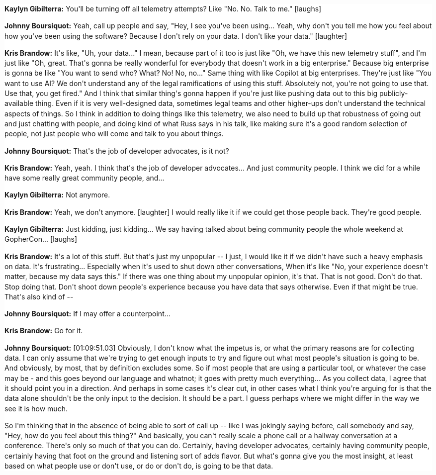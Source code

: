 **Kaylyn Gibilterra:** You'll be turning off all telemetry attempts? Like "No. No. Talk to me." \[laughs\]

**Johnny Boursiquot:** Yeah, call up people and say, "Hey, I see you've been using... Yeah, why don't you tell me how you feel about how you've been using the software? Because I don't rely on your data. I don't like your data." \[laughter\]

**Kris Brandow:** It's like, "Uh, your data..." I mean, because part of it too is just like "Oh, we have this new telemetry stuff", and I'm just like "Oh, great. That's gonna be really wonderful for everybody that doesn't work in a big enterprise." Because big enterprise is gonna be like "You want to send who? What? No! No, no..." Same thing with like Copilot at big enterprises. They're just like "You want to use AI? We don't understand any of the legal ramifications of using this stuff. Absolutely not, you're not going to use that. Use that, you get fired." And I think that similar thing's gonna happen if you're just like pushing data out to this big publicly-available thing. Even if it is very well-designed data, sometimes legal teams and other higher-ups don't understand the technical aspects of things. So I think in addition to doing things like this telemetry, we also need to build up that robustness of going out and just chatting with people, and doing kind of what Russ says in his talk, like making sure it's a good random selection of people, not just people who will come and talk to you about things.

**Johnny Boursiquot:** That's the job of developer advocates, is it not?

**Kris Brandow:** Yeah, yeah. I think that's the job of developer advocates... And just community people. I think we did for a while have some really great community people, and...

**Kaylyn Gibilterra:** Not anymore.

**Kris Brandow:** Yeah, we don't anymore. \[laughter\] I would really like it if we could get those people back. They're good people.

**Kaylyn Gibilterra:** Just kidding, just kidding... We say having talked about being community people the whole weekend at GopherCon... \[laughs\]

**Kris Brandow:** It's a lot of this stuff. But that's just my unpopular -- I just, I would like it if we didn't have such a heavy emphasis on data. It's frustrating... Especially when it's used to shut down other conversations, When it's like "No, your experience doesn't matter, because my data says this." If there was one thing about my unpopular opinion, it's that. That is not good. Don't do that. Stop doing that. Don't shoot down people's experience because you have data that says otherwise. Even if that might be true. That's also kind of --

**Johnny Boursiquot:** If I may offer a counterpoint...

**Kris Brandow:** Go for it.

**Johnny Boursiquot:** \[01:09:51.03\] Obviously, I don't know what the impetus is, or what the primary reasons are for collecting data. I can only assume that we're trying to get enough inputs to try and figure out what most people's situation is going to be. And obviously, by most, that by definition excludes some. So if most people that are using a particular tool, or whatever the case may be - and this goes beyond our language and whatnot; it goes with pretty much everything... As you collect data, I agree that it should point you in a direction. And perhaps in some cases it's clear cut, in other cases what I think you're arguing for is that the data alone shouldn't be the only input to the decision. It should be a part. I guess perhaps where we might differ in the way we see it is how much.

So I'm thinking that in the absence of being able to sort of call up -- like I was jokingly saying before, call somebody and say, "Hey, how do you feel about this thing?" And basically, you can't really scale a phone call or a hallway conversation at a conference. There's only so much of that you can do. Certainly, having developer advocates, certainly having community people, certainly having that foot on the ground and listening sort of adds flavor. But what's gonna give you the most insight, at least based on what people use or don't use, or do or don't do, is going to be that data.
